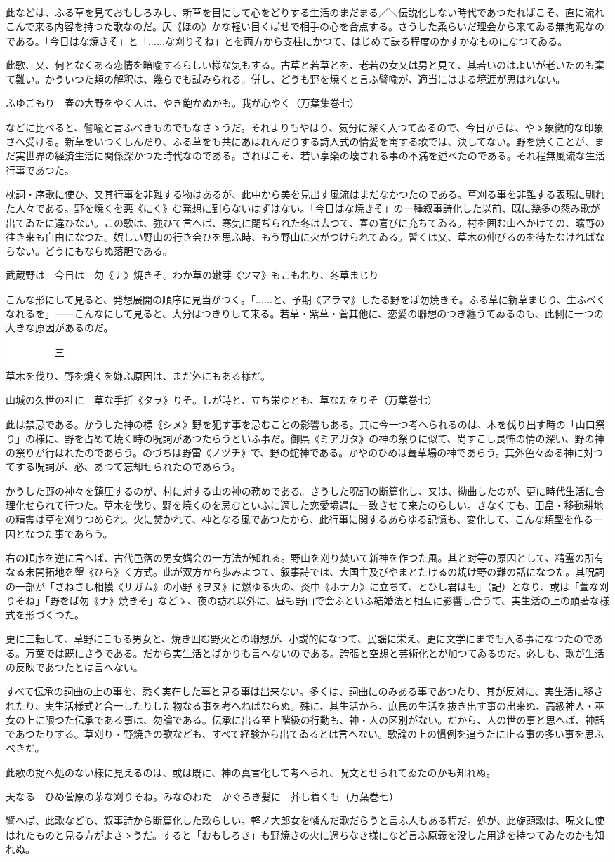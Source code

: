 此などは、ふる草を見ておもしろみし、新草を目にして心をどりする生活のまだまる／＼伝説化しない時代であつたればこそ、直に流れこんで来る内容を持つた歌なのだ。仄《ほの》かな軽い目くばせで相手の心を合点する。さうした柔らいだ理会から来てゐる無拘泥なのである。「今日はな焼きそ」と「……な刈りそね」とを両方から支柱にかつて、はじめて訣る程度のかすかなものになつてゐる。

此歌、又、何となくある恋情を暗喩するらしい様な気もする。古草と若草とを、老若の女又は男と見て、其若いのはよいが老いたのも棄て難い。かういつた類の解釈は、幾らでも試みられる。併し、どうも野を焼くと言ふ譬喩が、適当にはまる境涯が思はれない。


ふゆごもり　春の大野をやく人は、やき飽かぬかも。我が心やく（万葉集巻七）



などに比べると、譬喩と言ふべきものでもなさゝうだ。それよりもやはり、気分に深く入つてゐるので、今日からは、やゝ象徴的な印象さへ受ける。新草をいつくしんだり、ふる草をも共にあはれんだりする詩人式の情愛を寓する歌では、決してない。野を焼くことが、まだ実世界の経済生活に関係深かつた時代なのである。さればこそ、若い享楽の壊される事の不満を述べたのである。それ程無風流な生活行事であつた。

枕詞・序歌に使ひ、又其行事を非難する物はあるが、此中から美を見出す風流はまだなかつたのである。草刈る事を非難する表現に馴れた人々である。野を焼くを悪《にく》む発想に到らないはずはない。「今日はな焼きそ」の一種叙事詩化した以前、既に幾多の怨み歌が出てゐたに違ひない。この歌は、強ひて言へば、寒気に閉ぢられた冬は去つて、春の喜びに充ちてゐる。村を囲む山へかけての、曠野の往き来も自由になつた。娯しい野山の行き会ひを思ふ時、もう野山に火がつけられてゐる。暫くは又、草木の伸びるのを待たなければならない。どうにもならぬ落胆である。


武蔵野は　今日は　勿《ナ》焼きそ。わか草の嫩芽《ツマ》もこもれり、冬草まじり



こんな形にして見ると、発想展開の順序に見当がつく。「……と、予期《アラマ》したる野をば勿焼きそ。ふる草に新草まじり、生ふべくなれるを」――こんなにして見ると、大分はつきりして来る。若草・紫草・菅其他に、恋愛の聯想のつき纏うてゐるのも、此側に一つの大きな原因があるのだ。



　　　　　三



草木を伐り、野を焼くを嫌ふ原因は、まだ外にもある様だ。


山城の久世の社に　草な手折《タヲ》りそ。しが時と、立ち栄ゆとも、草なたをりそ（万葉巻七）



此は禁忌である。かうした神の標《シメ》野を犯す事を忌むことの影響もある。其に今一つ考へられるのは、木を伐り出す時の「山口祭り」の様に、野を占めて焼く時の呪詞があつたらうといふ事だ。御県《ミアガタ》の神の祭りに似て、尚すこし畏怖の情の深い、野の神の祭りが行はれたのであらう。のづちは野雷《ノヅチ》で、野の蛇神である。かやのひめは葺草場の神であらう。其外色々ゐる神に対つてする呪詞が、必、あつて忘却せられたのであらう。

かうした野の神々を鎮圧するのが、村に対する山の神の務めである。さうした呪詞の断篇化し、又は、拗曲したのが、更に時代生活に合理化せられて行つた。草木を伐り、野を焼くのを忌むといふに適した恋愛境遇に一致させて来たのらしい。さなくても、田畠・移動耕地の精霊は草を刈りつめられ、火に焚かれて、神となる風であつたから、此行事に関するあらゆる記憶も、変化して、こんな類型を作る一因となつた事であらう。

右の順序を逆に言へば、古代邑落の男女媾会の一方法が知れる。野山を刈り焚いて新神を作つた風。其と対等の原因として、精霊の所有なる未開拓地を墾《ひら》く方式。此が双方から歩みよつて、叙事詩では、大国主及びやまとたけるの焼け野の難の話になつた。其呪詞の一部が「さねさし相摸《サガム》の小野《ヲヌ》に燃ゆる火の、炎中《ホナカ》に立ちて、とひし君はも」（記）となり、或は「萱な刈りそね」「野をば勿《ナ》焼きそ」などゝ、夜の訪れ以外に、昼も野山で会ふといふ結婚法と相互に影響し合うて、実生活の上の顕著な様式を形づくつた。

更に三転して、草野にこもる男女と、焼き囲む野火との聯想が、小説的になつて、民謡に栄え、更に文学にまでも入る事になつたのである。万葉では既にさうである。だから実生活とばかりも言へないのである。誇張と空想と芸術化とが加つてゐるのだ。必しも、歌が生活の反映であつたとは言へない。

すべて伝承の詞曲の上の事を、悉く実在した事と見る事は出来ない。多くは、詞曲にのみある事であつたり、其が反対に、実生活に移されたり、実生活様式と合一したりした物なる事を考へねばならぬ。殊に、其生活から、庶民の生活を抜き出す事の出来ぬ、高級神人・巫女の上に限つた伝承である事は、勿論である。伝承に出る至上階級の行動も、神・人の区別がない。だから、人の世の事と思へば、神話であつたりする。草刈り・野焼きの歌なども、すべて経験から出てゐるとは言へない。歌論の上の慣例を追うたに止る事の多い事を思ふべきだ。

此歌の捉へ処のない様に見えるのは、或は既に、神の真言化して考へられ、呪文とせられてゐたのかも知れぬ。


天なる　ひめ菅原の茅な刈りそね。みなのわた　かぐろき髪に　芥し着くも（万葉巻七）



譬へば、此歌なども、叙事詩から断篇化した歌らしい。軽ノ大郎女を憐んだ歌だらうと言ふ人もある程だ。処が、此旋頭歌は、呪文に使はれたものと見る方がよさゝうだ。すると「おもしろき」も野焼きの火に過ちなき様になど言ふ原義を没した用途を持つてゐたのかも知れぬ。

